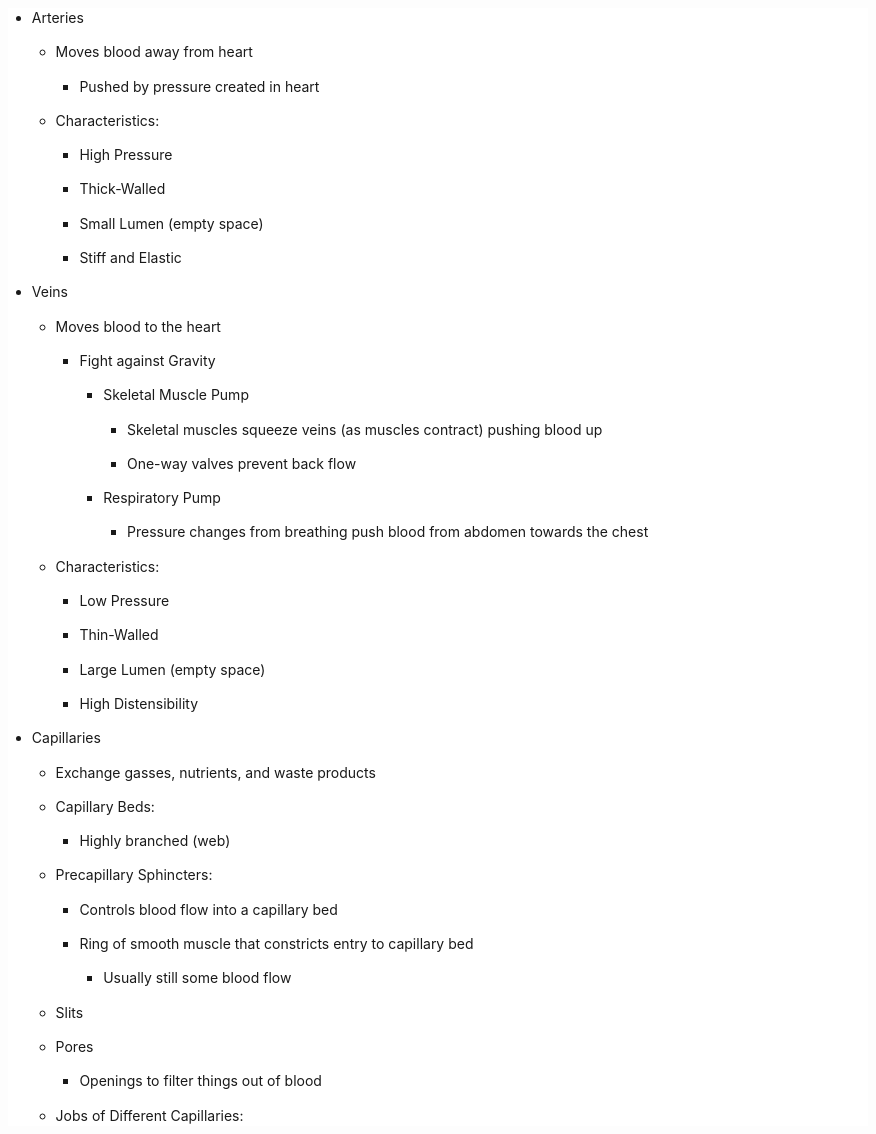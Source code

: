   - Arteries

    - Moves blood away from heart

      - Pushed by pressure created in heart

    - Characteristics:

      - High Pressure

      - Thick-Walled

      - Small Lumen (empty space)

      - Stiff and Elastic

  - Veins

    - Moves blood to the heart

      - Fight against Gravity

        - Skeletal Muscle Pump

          - Skeletal muscles squeeze veins (as muscles contract) pushing blood up

          - One-way valves prevent back flow

        - Respiratory Pump

          - Pressure changes from breathing push blood from abdomen towards the chest

    - Characteristics:

      - Low Pressure

      - Thin-Walled

      - Large Lumen (empty space)

      - High Distensibility

  - Capillaries

    - Exchange gasses, nutrients, and waste products

    - Capillary Beds:

      - Highly branched (web)

    - Precapillary Sphincters:

      - Controls blood flow into a capillary bed

      - Ring of smooth muscle that constricts entry to capillary bed

        - Usually still some blood flow

    - Slits

    - Pores

      - Openings to filter things out of blood

    - Jobs of Different Capillaries:
